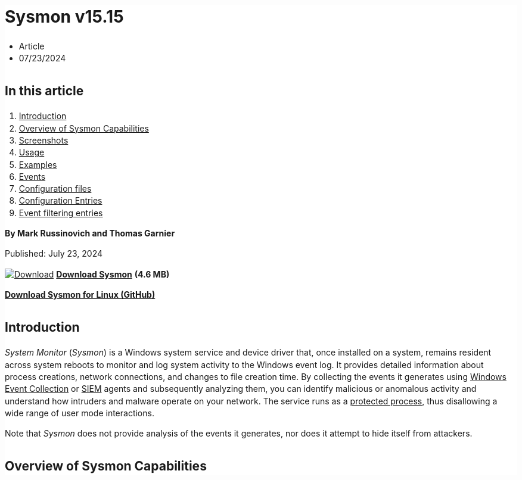 
# Sysmon v15.15

- Article
- 07/23/2024

## In this article

1. [Introduction](https://learn.microsoft.com/en-us/sysinternals/downloads/sysmon#introduction)
2. [Overview of Sysmon Capabilities](https://learn.microsoft.com/en-us/sysinternals/downloads/sysmon#overview-of-sysmon-capabilities)
3. [Screenshots](https://learn.microsoft.com/en-us/sysinternals/downloads/sysmon#screenshots)
4. [Usage](https://learn.microsoft.com/en-us/sysinternals/downloads/sysmon#usage)
5. [Examples](https://learn.microsoft.com/en-us/sysinternals/downloads/sysmon#examples)
6. [Events](https://learn.microsoft.com/en-us/sysinternals/downloads/sysmon#events)
7. [Configuration files](https://learn.microsoft.com/en-us/sysinternals/downloads/sysmon#configuration-files)
8. [Configuration Entries](https://learn.microsoft.com/en-us/sysinternals/downloads/sysmon#configuration-entries)
9. [Event filtering entries](https://learn.microsoft.com/en-us/sysinternals/downloads/sysmon#event-filtering-entries)

**By Mark Russinovich and Thomas Garnier**

Published: July 23, 2024

[![Download](https://learn.microsoft.com/en-us/sysinternals/downloads/media/shared/download_sm.png)](https://download.sysinternals.com/files/Sysmon.zip) [**Download Sysmon**](https://download.sysinternals.com/files/Sysmon.zip) **(4.6 MB)**

[**Download Sysmon for Linux (GitHub)**](https://github.com/Sysinternals/SysmonForLinux)

[](https://learn.microsoft.com/en-us/sysinternals/downloads/sysmon#introduction)

## Introduction

_System Monitor_ (_Sysmon_) is a Windows system service and device driver that, once installed on a system, remains resident across system reboots to monitor and log system activity to the Windows event log. It provides detailed information about process creations, network connections, and changes to file creation time. By collecting the events it generates using [Windows Event Collection](https://msdn.microsoft.com/library/windows/desktop/bb427443(v=vs.85).aspx) or [SIEM](https://en.wikipedia.org/wiki/security_information_and_event_management) agents and subsequently analyzing them, you can identify malicious or anomalous activity and understand how intruders and malware operate on your network. The service runs as a [protected process](https://learn.microsoft.com/en-us/windows/win32/services/protecting-anti-malware-services-#system-protected-process), thus disallowing a wide range of user mode interactions.

Note that _Sysmon_ does not provide analysis of the events it generates, nor does it attempt to hide itself from attackers.


## Overview of Sysmon Capabilities
